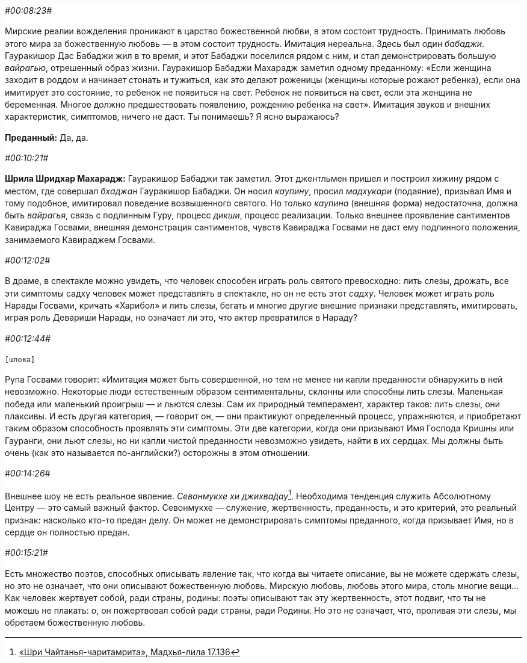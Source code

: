 *#00:08:23#*

Мирские реалии вожделения проникают в царство божественной любви, в этом состоит трудность. Принимать любовь этого мира за божественную любовь — в этом состоит трудность. Имитация нереальна. Здесь был один *бабаджи*. Гауракишор Дас Бабаджи жил в то время, и этот Бабаджи поселился рядом с ним, и стал демонстрировать большую *вайрагью*, отрешенный образ жизни. Гауракишор Бабаджи Махарадж заметил одному преданному: «Если женщина заходит в роддом и начинает стонать и тужиться, как это делают роженицы (женщины которые рожают ребенка), если она имитирует это состояние, то ребенок не появиться на свет. Ребенок не появиться на свет, если эта женщина не беременная. Многое должно предшествовать появлению, рождению ребенка на свет». Имитация звуков и внешних характеристик, симптомов, ничего не даст. Ты понимаешь? Я ясно выражаюсь?

**Преданный:** Да, да.

*#00:10:21#*

**Шрила Шридхар Махарадж:** Гауракишор Бабаджи так заметил. Этот джентльмен пришел и построил хижину рядом с местом, где совершал *бхаджан* Гауракишор Бабаджи. Он носил *каупину*, просил *мадхукари* (подаяние), призывал Имя и тому подобное, имитировал поведение возвышенного святого. Но только *каупина* (внешняя форма) недостаточна, должна быть *вайрагья*, связь с подлинным Гуру, процесс *дикши*, процесс реализации. Только внешнее проявление сантиментов Кавираджа Госвами, внешняя демонстрация сантиментов, чувств Кавираджа Госвами не даст ему подлинного положения, занимаемого Кавираджем Госвами.

*#00:12:02#*

В драме, в спектакле можно увидеть, что человек способен играть роль святого превосходно: лить слезы, дрожать, все эти симптомы садху человек может представлять в спектакле, но он не есть этот *садху*. Человек может играть роль Нарады Госвами, кричать «Харибол» и лить слезы, бегать и многие другие внешние признаки представлять, имитировать, играя роль Девариши Нарады, но означает ли это, что актер превратился в Нараду?

*#00:12:44#*

    [шлока]

Рупа Госвами говорит: «Имитация может быть совершенной, но тем не менее ни капли преданности обнаружить в ней невозможно. Некоторые люди естественным образом сентиментальны, склонны или способны лить слезы. Маленькая победа или маленький проигрыш — и льются слезы. Сам их природный темперамент, характер таков: лить слезы, они плаксивы. И есть другая категория, — говорит он, — они практикуют определенный процесс, упражняются, и приобретают таким образом способность проявлять эти симптомы. Эти две категории, когда они призывают Имя Господа Кришны или Гауранги, они льют слезы, но ни капли чистой преданности невозможно увидеть, найти в их сердцах. Мы должны быть очень (как это называется по-английски?) осторожны в этом отношении.

*#00:14:26#*

Внешнее шоу не есть реальное явление. *Севонмукхе хи джихва̄дау*[^_ftn1]. Необходима тенденция служить Абсолютному Центру — это самый важный фактор. Севонмукхе — служение, жертвенность, преданность, и это критерий, это реальный признак: насколько кто-то предан делу. Он может не демонстрировать симптомы преданного, когда призывает Имя, но в сердце он полностью предан.

*#00:15:21#*

Есть множество поэтов, способных описывать явление так, что когда вы читаете описание, вы не можете сдержать слезы, но это не означает, что они описывают божественную любовь. Мирскую любовь, любовь этого мира, столь многие вещи… Как человек жертвует собой, ради страны, родины: поэты описывают так эту жертвенность, этот подвиг, что ты не можешь не плакать: о, он пожертвовал собой ради страны, ради Родины. Но это не означает, что, проливая эти слезы, мы обретаем божественную любовь.


[^_ftn1]: [«Шри Чайтанья-чаритамрита», Мадхья-лила 17.136](../notes/shri-chajtanya-charitamrita-madhya-lila/shri-chajtanya-charitamrita-madhya-lila-17-136.md)